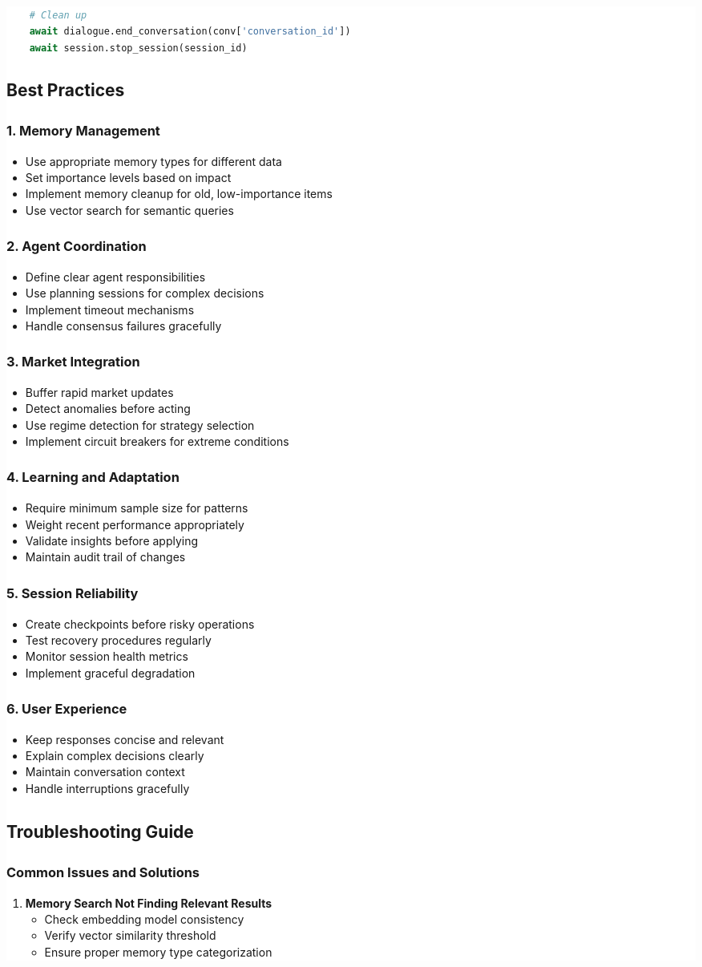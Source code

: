 ```python
    # Clean up
    await dialogue.end_conversation(conv['conversation_id'])
    await session.stop_session(session_id)
```

## Best Practices

### 1. Memory Management
- Use appropriate memory types for different data
- Set importance levels based on impact
- Implement memory cleanup for old, low-importance items
- Use vector search for semantic queries

### 2. Agent Coordination
- Define clear agent responsibilities
- Use planning sessions for complex decisions
- Implement timeout mechanisms
- Handle consensus failures gracefully

### 3. Market Integration
- Buffer rapid market updates
- Detect anomalies before acting
- Use regime detection for strategy selection
- Implement circuit breakers for extreme conditions

### 4. Learning and Adaptation
- Require minimum sample size for patterns
- Weight recent performance appropriately
- Validate insights before applying
- Maintain audit trail of changes

### 5. Session Reliability
- Create checkpoints before risky operations
- Test recovery procedures regularly
- Monitor session health metrics
- Implement graceful degradation

### 6. User Experience
- Keep responses concise and relevant
- Explain complex decisions clearly
- Maintain conversation context
- Handle interruptions gracefully

## Troubleshooting Guide

### Common Issues and Solutions

1. **Memory Search Not Finding Relevant Results**
   - Check embedding model consistency
   - Verify vector similarity threshold
   - Ensure proper memory type categorization
